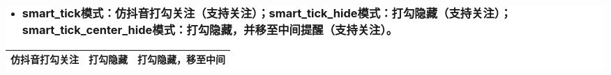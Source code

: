 * ### smart_tick模式：仿抖音打勾关注（支持关注）；smart_tick_hide模式：打勾隐藏（支持关注）；smart_tick_center_hide模式：打勾隐藏，并移至中间提醒（支持关注）。
|仿抖音打勾关注|打勾隐藏|打勾隐藏，移至中间|
|:---:|:---:|:---:|